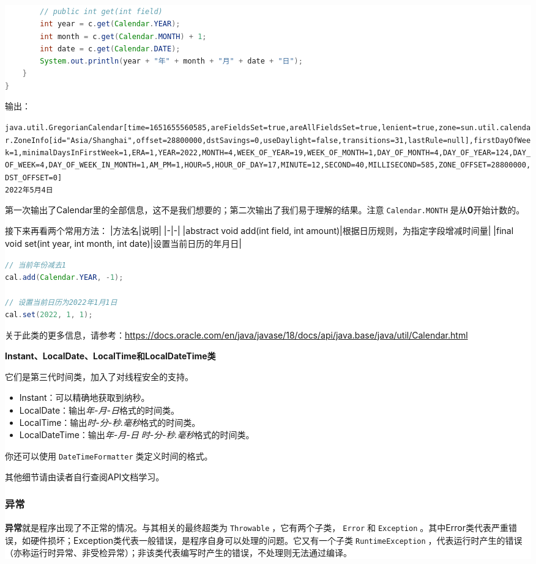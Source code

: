 ```Java {.line-numbers}
        // public int get(int field)
        int year = c.get(Calendar.YEAR);
        int month = c.get(Calendar.MONTH) + 1;
        int date = c.get(Calendar.DATE);
        System.out.println(year + "年" + month + "月" + date + "日");
    }
}
```
输出：
```
java.util.GregorianCalendar[time=1651655560585,areFieldsSet=true,areAllFieldsSet=true,lenient=true,zone=sun.util.calendar.ZoneInfo[id="Asia/Shanghai",offset=28800000,dstSavings=0,useDaylight=false,transitions=31,lastRule=null],firstDayOfWeek=1,minimalDaysInFirstWeek=1,ERA=1,YEAR=2022,MONTH=4,WEEK_OF_YEAR=19,WEEK_OF_MONTH=1,DAY_OF_MONTH=4,DAY_OF_YEAR=124,DAY_OF_WEEK=4,DAY_OF_WEEK_IN_MONTH=1,AM_PM=1,HOUR=5,HOUR_OF_DAY=17,MINUTE=12,SECOND=40,MILLISECOND=585,ZONE_OFFSET=28800000,DST_OFFSET=0]
2022年5月4日
```
第一次输出了Calendar里的全部信息，这不是我们想要的；第二次输出了我们易于理解的结果。注意 `Calendar.MONTH` 是从**0**开始计数的。

接下来再看两个常用方法：
|方法名|说明|
|-|-|
|abstract void add(int field, int amount)|根据日历规则，为指定字段增减时间量|
|final void set(int year, int month, int date)|设置当前日历的年月日|

```Java {.line-numbers}
// 当前年份减去1
cal.add(Calendar.YEAR, -1);

// 设置当前日历为2022年1月1日
cal.set(2022, 1, 1);
```
关于此类的更多信息，请参考：https://docs.oracle.com/en/java/javase/18/docs/api/java.base/java/util/Calendar.html

**Instant、LocalDate、LocalTime和LocalDateTime类**

它们是第三代时间类，加入了对线程安全的支持。

- Instant：可以精确地获取到纳秒。
- LocalDate：输出*年-月-日*格式的时间类。
- LocalTime：输出*时-分-秒.毫秒*格式的时间类。
- LocalDateTime：输出*年-月-日 时-分-秒.毫秒*格式的时间类。

你还可以使用 `DateTimeFormatter` 类定义时间的格式。

其他细节请由读者自行查阅API文档学习。

### 异常

**异常**就是程序出现了不正常的情况。与其相关的最终超类为 `Throwable` ，它有两个子类， `Error` 和 `Exception` 。其中Error类代表严重错误，如硬件损坏；Exception类代表一般错误，是程序自身可以处理的问题。它又有一个子类 `RuntimeException` ，代表运行时产生的错误（亦称运行时异常、非受检异常）；非该类代表编写时产生的错误，不处理则无法通过编译。
